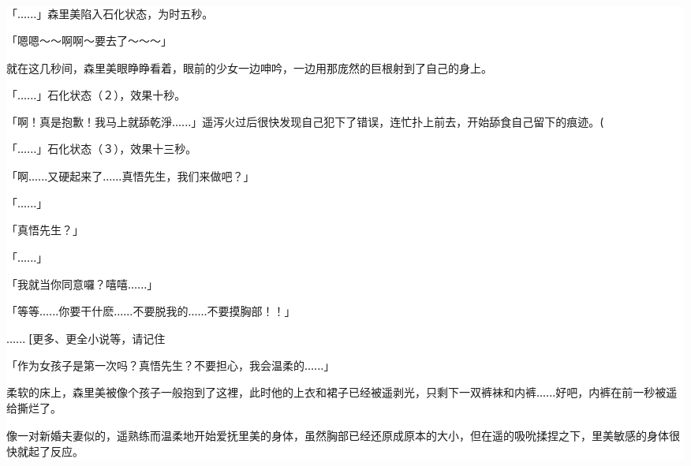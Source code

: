 
「......」森里美陷入石化状态，为时五秒。



「嗯嗯～～啊啊～要去了～～～」



就在这几秒间，森里美眼睁睁看着，眼前的少女一边呻吟，一边用那庞然的巨根射到了自己的身上。





「......」石化状态（２），效果十秒。



「啊！真是抱歉！我马上就舔乾淨......」遥泻火过后很快发现自己犯下了错误，连忙扑上前去，开始舔食自己留下的痕迹。(





「......」石化状态（３），效果十三秒。





「啊......又硬起来了......真悟先生，我们来做吧？」



「......」



「真悟先生？」



「......」



「我就当你同意囉？嘻嘻......」





「等等......你要干什麽......不要脱我的......不要摸胸部！！」





...... [更多、更全小说等，请记住





「作为女孩子是第一次吗？真悟先生？不要担心，我会温柔的......」





柔软的床上，森里美被像个孩子一般抱到了这裡，此时他的上衣和裙子已经被遥剥光，只剩下一双裤袜和内裤......好吧，内裤在前一秒被遥给撕烂了。



像一对新婚夫妻似的，遥熟练而温柔地开始爱抚里美的身体，虽然胸部已经还原成原本的大小，但在遥的吸吮揉捏之下，里美敏感的身体很快就起了反应。


